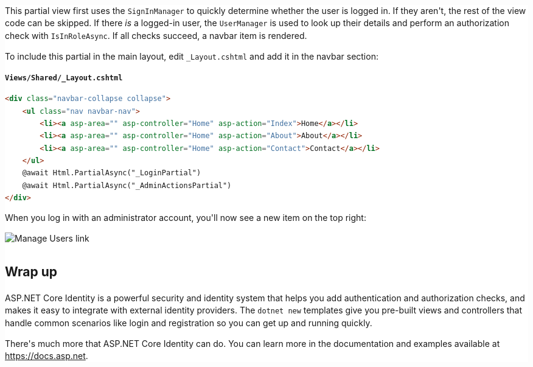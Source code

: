 This partial view first uses the `SignInManager` to quickly determine whether the user is logged in. If they aren't, the rest of the view code can be skipped. If there *is* a logged-in user, the `UserManager` is used to look up their details and perform an authorization check with `IsInRoleAsync`. If all checks succeed, a navbar item is rendered.

To include this partial in the main layout, edit `_Layout.cshtml` and add it in the navbar section:

**`Views/Shared/_Layout.cshtml`**

```html
<div class="navbar-collapse collapse">
    <ul class="nav navbar-nav">
        <li><a asp-area="" asp-controller="Home" asp-action="Index">Home</a></li>
        <li><a asp-area="" asp-controller="Home" asp-action="About">About</a></li>
        <li><a asp-area="" asp-controller="Home" asp-action="Contact">Contact</a></li>
    </ul>
    @await Html.PartialAsync("_LoginPartial")
    @await Html.PartialAsync("_AdminActionsPartial")
</div>
```

When you log in with an administrator account, you'll now see a new item on the top right:

![Manage Users link](manage-users.png)

## Wrap up

ASP.NET Core Identity is a powerful security and identity system that helps you add authentication and authorization checks, and makes it easy to integrate with external identity providers. The `dotnet new` templates give you pre-built views and controllers that handle common scenarios like login and registration so you can get up and running quickly.

There's much more that ASP.NET Core Identity can do. You can learn more in the documentation and examples available at https://docs.asp.net.
